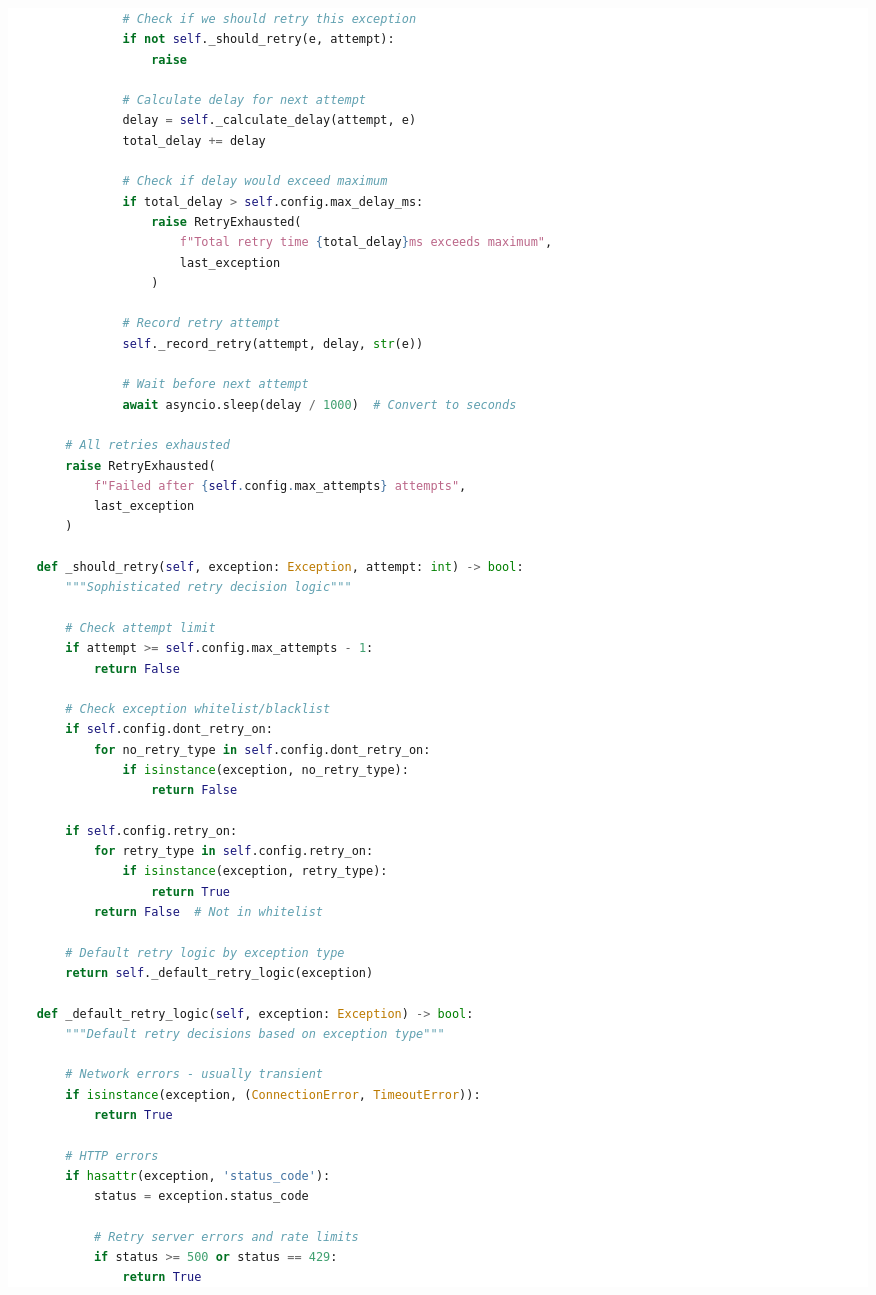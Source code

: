 ```python
                # Check if we should retry this exception
                if not self._should_retry(e, attempt):
                    raise
                
                # Calculate delay for next attempt
                delay = self._calculate_delay(attempt, e)
                total_delay += delay
                
                # Check if delay would exceed maximum
                if total_delay > self.config.max_delay_ms:
                    raise RetryExhausted(
                        f"Total retry time {total_delay}ms exceeds maximum",
                        last_exception
                    )
                
                # Record retry attempt
                self._record_retry(attempt, delay, str(e))
                
                # Wait before next attempt
                await asyncio.sleep(delay / 1000)  # Convert to seconds
        
        # All retries exhausted
        raise RetryExhausted(
            f"Failed after {self.config.max_attempts} attempts",
            last_exception
        )
    
    def _should_retry(self, exception: Exception, attempt: int) -> bool:
        """Sophisticated retry decision logic"""
        
        # Check attempt limit
        if attempt >= self.config.max_attempts - 1:
            return False
        
        # Check exception whitelist/blacklist
        if self.config.dont_retry_on:
            for no_retry_type in self.config.dont_retry_on:
                if isinstance(exception, no_retry_type):
                    return False
        
        if self.config.retry_on:
            for retry_type in self.config.retry_on:
                if isinstance(exception, retry_type):
                    return True
            return False  # Not in whitelist
        
        # Default retry logic by exception type
        return self._default_retry_logic(exception)
    
    def _default_retry_logic(self, exception: Exception) -> bool:
        """Default retry decisions based on exception type"""
        
        # Network errors - usually transient
        if isinstance(exception, (ConnectionError, TimeoutError)):
            return True
            
        # HTTP errors
        if hasattr(exception, 'status_code'):
            status = exception.status_code
            
            # Retry server errors and rate limits
            if status >= 500 or status == 429:
                return True
```